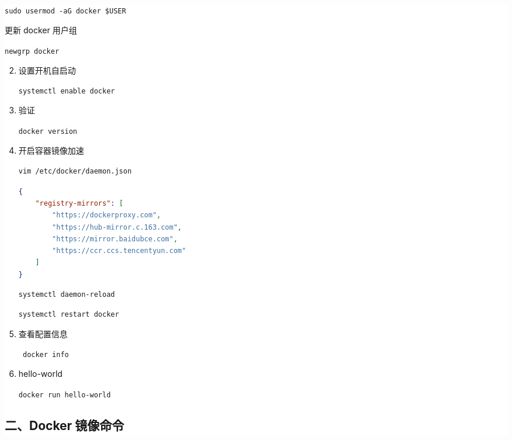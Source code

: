    ```shell
   sudo usermod -aG docker $USER
   ```

   更新 docker 用户组

   ```shell
   newgrp docker
   ```

2. 设置开机自启动

   ```shell
   systemctl enable docker
   ```

3. 验证

   ```shell
   docker version
   ```

4. 开启容器镜像加速

   ```shell
   vim /etc/docker/daemon.json
   ```

   ```json
   {
       "registry-mirrors": [
           "https://dockerproxy.com",
           "https://hub-mirror.c.163.com",
           "https://mirror.baidubce.com",
           "https://ccr.ccs.tencentyun.com"
       ]
   }
   ```

   ```shell
   systemctl daemon-reload
   ```

   ```shell
   systemctl restart docker
   ```

5. 查看配置信息

   ```shell
    docker info
   ```

6. hello-world

   ```shell
   docker run hello-world
   ```



## 二、Docker 镜像命令
